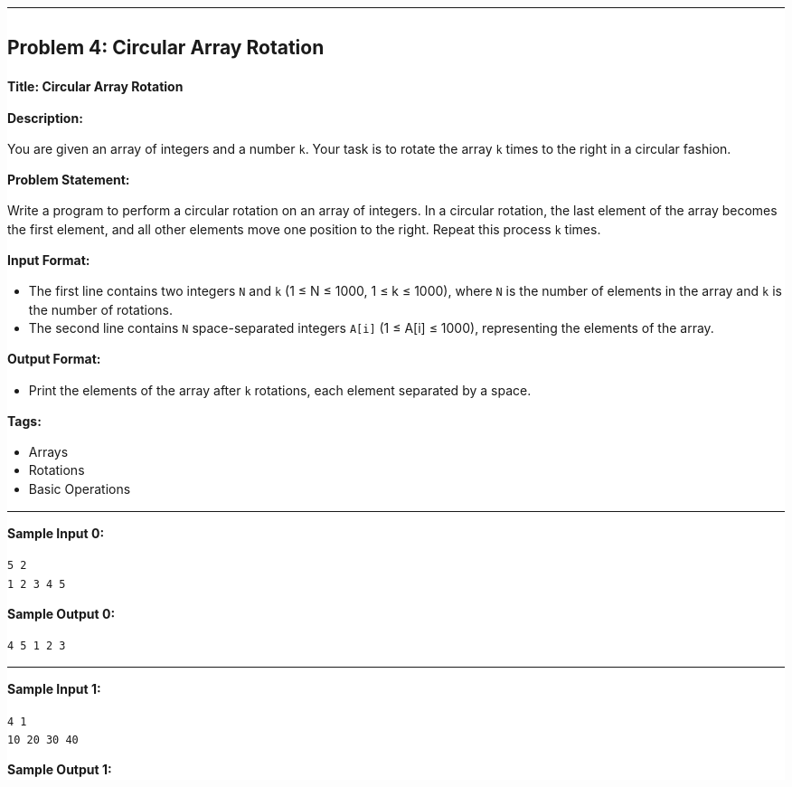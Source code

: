 

---

## Problem 4: Circular Array Rotation

**Title: Circular Array Rotation**

**Description:**

You are given an array of integers and a number `k`. Your task is to rotate the array `k` times to the right in a circular fashion.

**Problem Statement:**

Write a program to perform a circular rotation on an array of integers. In a circular rotation, the last element of the array becomes the first element, and all other elements move one position to the right. Repeat this process `k` times.

**Input Format:**

- The first line contains two integers `N` and `k` (1 ≤ N ≤ 1000, 1 ≤ k ≤ 1000), where `N` is the number of elements in the array and `k` is the number of rotations.
- The second line contains `N` space-separated integers `A[i]` (1 ≤ A[i] ≤ 1000), representing the elements of the array.

**Output Format:**

- Print the elements of the array after `k` rotations, each element separated by a space.

**Tags:**

- Arrays
- Rotations
- Basic Operations

---

**Sample Input 0:**

```
5 2
1 2 3 4 5
```

**Sample Output 0:**

```
4 5 1 2 3
```

---

**Sample Input 1:**

```
4 1
10 20 30 40
```

**Sample Output 1:**
